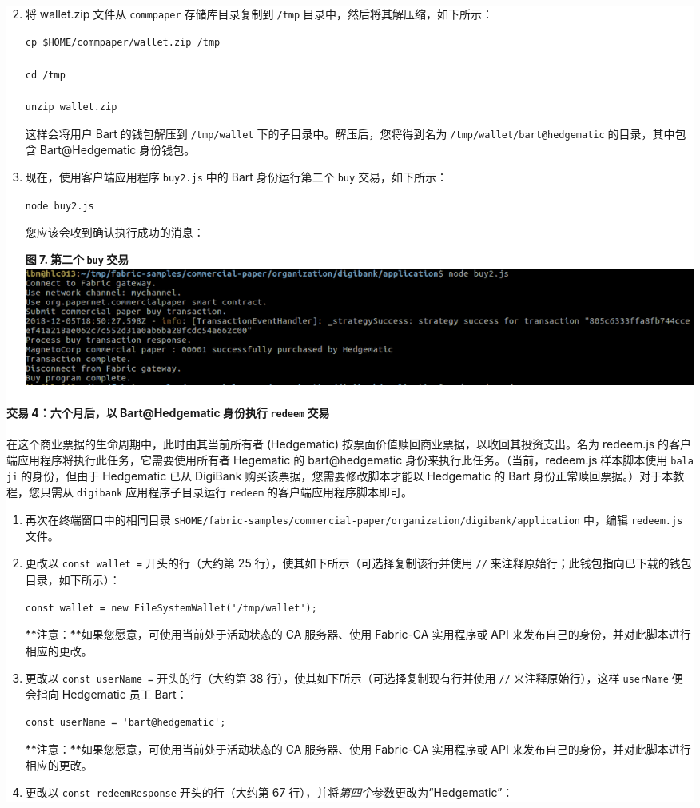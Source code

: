 2.  将 wallet.zip 文件从 `commpaper` 存储库目录复制到 `/tmp` 目录中，然后将其解压缩，如下所示：

    ```
    cp $HOME/commpaper/wallet.zip /tmp

    cd /tmp

    unzip wallet.zip 
    ```

    这样会将用户 Bart 的钱包解压到 `/tmp/wallet` 下的子目录中。解压后，您将得到名为 `/tmp/wallet/bart@hedgematic` 的目录，其中包含 Bart@Hedgematic 身份钱包。

3.  现在，使用客户端应用程序 `buy2.js` 中的 Bart 身份运行第二个 `buy` 交易，如下所示：

    ```
    node buy2.js 
    ```

    您应该会收到确认执行成功的消息：

    **图 7\. 第二个 `buy` 交易** ![第二个 `buy` 交易](img/c007f90d1e4f2c2f72e5b3081c0bfbc3.png)

#### 交易 4：六个月后，以 Bart@Hedgematic 身份执行 `redeem` 交易

在这个商业票据的生命周期中，此时由其当前所有者 (Hedgematic) 按票面价值赎回商业票据，以收回其投资支出。名为 redeem.js 的客户端应用程序将执行此任务，它需要使用所有者 Hegematic 的 bart@hedgematic 身份来执行此任务。（当前，redeem.js 样本脚本使用 `balaji` 的身份，但由于 Hedgematic 已从 DigiBank 购买该票据，您需要修改脚本才能以 Hedgematic 的 Bart 身份正常赎回票据。）对于本教程，您只需从 `digibank` 应用程序子目录运行 `redeem` 的客户端应用程序脚本即可。

1.  再次在终端窗口中的相同目录 `$HOME/fabric-samples/commercial-paper/organization/digibank/application` 中，编辑 `redeem.js` 文件。

2.  更改以 `const wallet =` 开头的行（大约第 25 行），使其如下所示（可选择复制该行并使用 `//` 来注释原始行；此钱包指向已下载的钱包目录，如下所示）：

    ```
    const wallet = new FileSystemWallet('/tmp/wallet'); 
    ```

    **注意：**如果您愿意，可使用当前处于活动状态的 CA 服务器、使用 Fabric-CA 实用程序或 API 来发布自己的身份，并对此脚本进行相应的更改。

3.  更改以 `const userName =` 开头的行（大约第 38 行），使其如下所示（可选择复制现有行并使用 `//` 来注释原始行），这样 `userName` 便会指向 Hedgematic 员工 Bart：

    ```
    const userName = 'bart@hedgematic'; 
    ```

    **注意：**如果您愿意，可使用当前处于活动状态的 CA 服务器、使用 Fabric-CA 实用程序或 API 来发布自己的身份，并对此脚本进行相应的更改。

4.  更改以 `const redeemResponse` 开头的行（大约第 67 行），并将*第四个*参数更改为“Hedgematic”：
